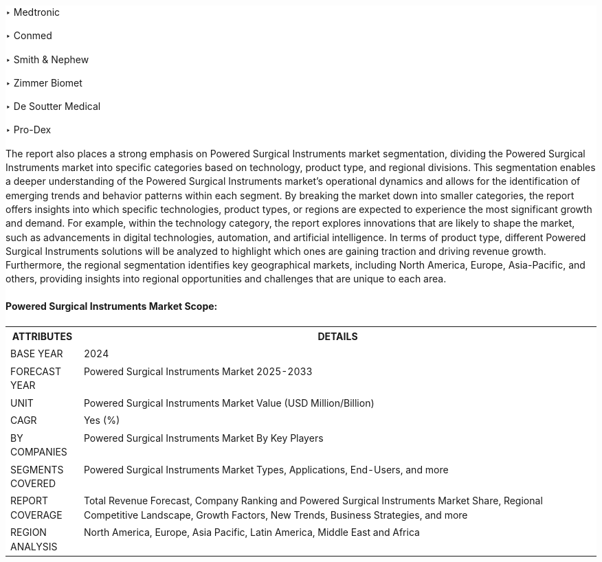 ‣ Medtronic

‣ Conmed

‣ Smith & Nephew

‣ Zimmer Biomet

‣ De Soutter Medical

‣ Pro-Dex

The report also places a strong emphasis on Powered Surgical Instruments market segmentation, dividing the Powered Surgical Instruments market into specific categories based on technology, product type, and regional divisions. This segmentation enables a deeper understanding of the Powered Surgical Instruments market’s operational dynamics and allows for the identification of emerging trends and behavior patterns within each segment. By breaking the market down into smaller categories, the report offers insights into which specific technologies, product types, or regions are expected to experience the most significant growth and demand. For example, within the technology category, the report explores innovations that are likely to shape the market, such as advancements in digital technologies, automation, and artificial intelligence. In terms of product type, different Powered Surgical Instruments solutions will be analyzed to highlight which ones are gaining traction and driving revenue growth. Furthermore, the regional segmentation identifies key geographical markets, including North America, Europe, Asia-Pacific, and others, providing insights into regional opportunities and challenges that are unique to each area.

<h4>Powered Surgical Instruments Market Scope:</h4>
<table>
<tr>
<th>ATTRIBUTES</th>
<th>DETAILS</th>
</tr>
<tr>
<td>BASE YEAR</td>
<td>2024</td>
</tr>
<tr>
<td>FORECAST YEAR</td>
<td>Powered Surgical Instruments Market 2025-2033</td>
</tr>
<tr>
<td>UNIT</td>
<td>Powered Surgical Instruments Market Value (USD Million/Billion)</td>
<tr>
<td>CAGR</td>
<td>Yes (%)</td>
</tr>
</tr>
<tr>
<td>BY COMPANIES</td>
<td>Powered Surgical Instruments Market By Key Players</td>
</tr>
<tr>
<td>SEGMENTS COVERED</td>
<td>Powered Surgical Instruments Market Types, Applications, End-Users, and more</td>
</tr>
<tr>
<td>REPORT COVERAGE</td>
<td>Total Revenue Forecast, Company Ranking and Powered Surgical Instruments Market Share, Regional Competitive Landscape, Growth Factors, New Trends, Business Strategies, and more</td>
</tr>
<tr>
<td>REGION ANALYSIS</td>
<td>North America, Europe, Asia Pacific, Latin America, Middle East and Africa</td>
</tr>
</table>
